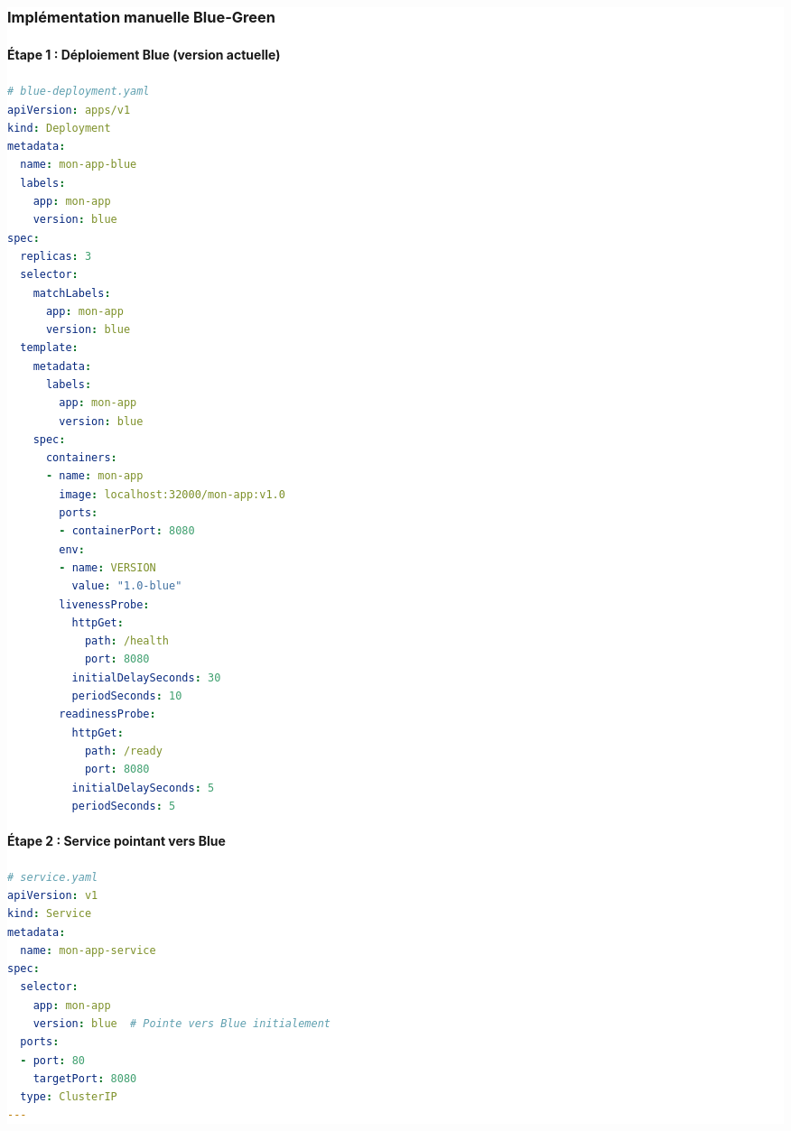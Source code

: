 ### Implémentation manuelle Blue-Green

#### Étape 1 : Déploiement Blue (version actuelle)

```yaml
# blue-deployment.yaml
apiVersion: apps/v1
kind: Deployment
metadata:
  name: mon-app-blue
  labels:
    app: mon-app
    version: blue
spec:
  replicas: 3
  selector:
    matchLabels:
      app: mon-app
      version: blue
  template:
    metadata:
      labels:
        app: mon-app
        version: blue
    spec:
      containers:
      - name: mon-app
        image: localhost:32000/mon-app:v1.0
        ports:
        - containerPort: 8080
        env:
        - name: VERSION
          value: "1.0-blue"
        livenessProbe:
          httpGet:
            path: /health
            port: 8080
          initialDelaySeconds: 30
          periodSeconds: 10
        readinessProbe:
          httpGet:
            path: /ready
            port: 8080
          initialDelaySeconds: 5
          periodSeconds: 5
```

#### Étape 2 : Service pointant vers Blue

```yaml
# service.yaml
apiVersion: v1
kind: Service
metadata:
  name: mon-app-service
spec:
  selector:
    app: mon-app
    version: blue  # Pointe vers Blue initialement
  ports:
  - port: 80
    targetPort: 8080
  type: ClusterIP
---
```